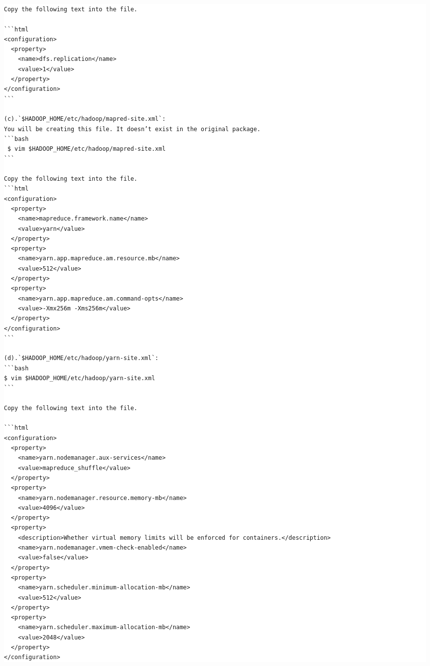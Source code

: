     Copy the following text into the file.
    
    ```html
    <configuration>
      <property>
        <name>dfs.replication</name>
        <value>1</value>
      </property>
    </configuration>
    ```

    (c).`$HADOOP_HOME/etc/hadoop/mapred-site.xml`:
    You will be creating this file. It doesn’t exist in the original package.
    ```bash
     $ vim $HADOOP_HOME/etc/hadoop/mapred-site.xml
    ```
    
    Copy the following text into the file. 
    ```html
    <configuration>
      <property>
        <name>mapreduce.framework.name</name>
        <value>yarn</value>
      </property>
      <property>
        <name>yarn.app.mapreduce.am.resource.mb</name>
        <value>512</value>
      </property>
      <property>
        <name>yarn.app.mapreduce.am.command-opts</name>
        <value>-Xmx256m -Xms256m</value>
      </property>
    </configuration>
    ```

    (d).`$HADOOP_HOME/etc/hadoop/yarn-site.xml`:
    ```bash
    $ vim $HADOOP_HOME/etc/hadoop/yarn-site.xml
    ```
    
    Copy the following text into the file.
    
    ```html
    <configuration>
      <property>
        <name>yarn.nodemanager.aux-services</name>
        <value>mapreduce_shuffle</value>
      </property>
      <property>
        <name>yarn.nodemanager.resource.memory-mb</name>
        <value>4096</value>
      </property>
      <property>
        <description>Whether virtual memory limits will be enforced for containers.</description>
        <name>yarn.nodemanager.vmem-check-enabled</name>
        <value>false</value>
      </property>
      <property>
        <name>yarn.scheduler.minimum-allocation-mb</name>
        <value>512</value>
      </property>
      <property>
        <name>yarn.scheduler.maximum-allocation-mb</name>
        <value>2048</value>
      </property>
    </configuration>